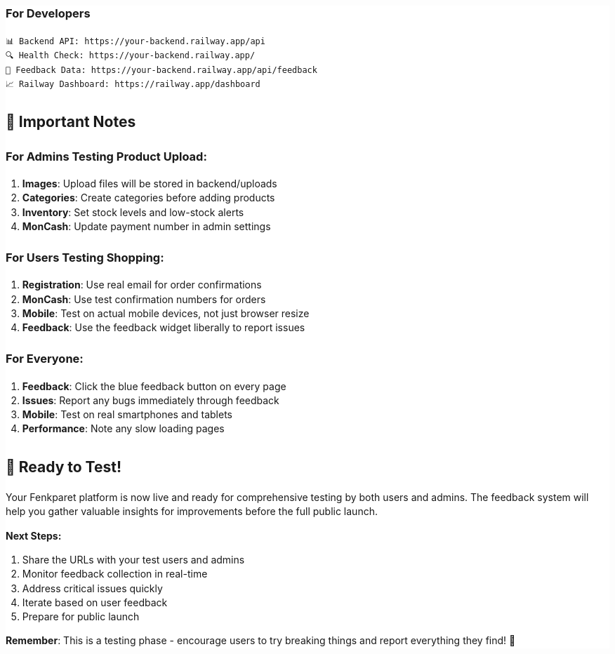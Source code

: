 ### For Developers
```bash
📊 Backend API: https://your-backend.railway.app/api
🔍 Health Check: https://your-backend.railway.app/
📝 Feedback Data: https://your-backend.railway.app/api/feedback
📈 Railway Dashboard: https://railway.app/dashboard
```

## 🚨 Important Notes

### For Admins Testing Product Upload:
1. **Images**: Upload files will be stored in backend/uploads
2. **Categories**: Create categories before adding products
3. **Inventory**: Set stock levels and low-stock alerts
4. **MonCash**: Update payment number in admin settings

### For Users Testing Shopping:
1. **Registration**: Use real email for order confirmations
2. **MonCash**: Use test confirmation numbers for orders
3. **Mobile**: Test on actual mobile devices, not just browser resize
4. **Feedback**: Use the feedback widget liberally to report issues

### For Everyone:
1. **Feedback**: Click the blue feedback button on every page
2. **Issues**: Report any bugs immediately through feedback
3. **Mobile**: Test on real smartphones and tablets
4. **Performance**: Note any slow loading pages

## 🎉 Ready to Test!

Your Fenkparet platform is now live and ready for comprehensive testing by both users and admins. The feedback system will help you gather valuable insights for improvements before the full public launch.

**Next Steps:**
1. Share the URLs with your test users and admins
2. Monitor feedback collection in real-time
3. Address critical issues quickly
4. Iterate based on user feedback
5. Prepare for public launch

**Remember**: This is a testing phase - encourage users to try breaking things and report everything they find! 🚀